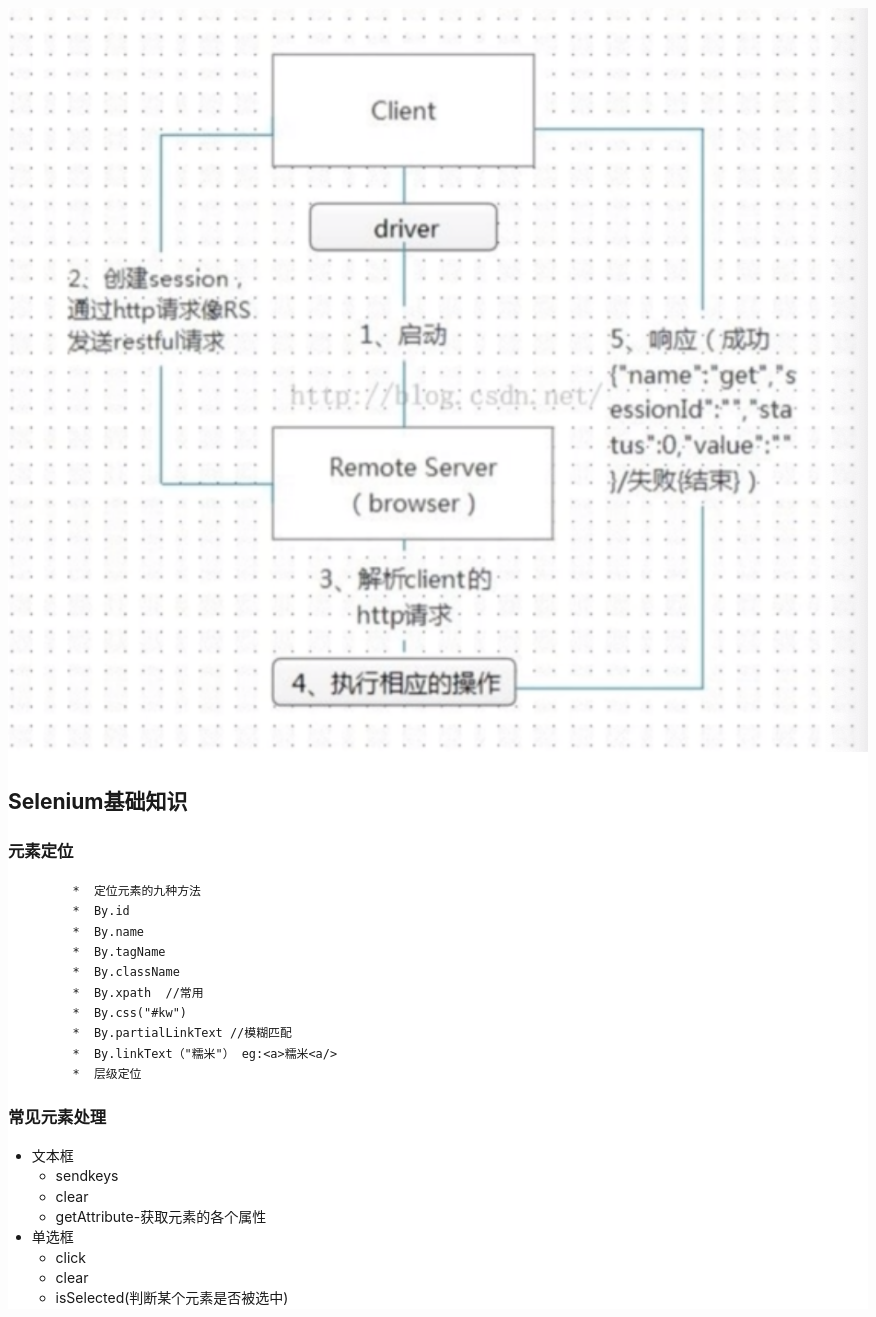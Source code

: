 ![](./image/工作原理.png)
## Selenium基础知识
### 元素定位
```
         *  定位元素的九种方法
         *  By.id
         *  By.name
         *  By.tagName
         *  By.className
         *  By.xpath  //常用
         *  By.css("#kw")
         *  By.partialLinkText //模糊匹配
         *  By.linkText（"糯米"） eg:<a>糯米<a/>
         *  层级定位
```
### 常见元素处理
* 文本框
    * sendkeys
    * clear
    * getAttribute-获取元素的各个属性
* 单选框
    * click
    * clear
    * isSelected(判断某个元素是否被选中)